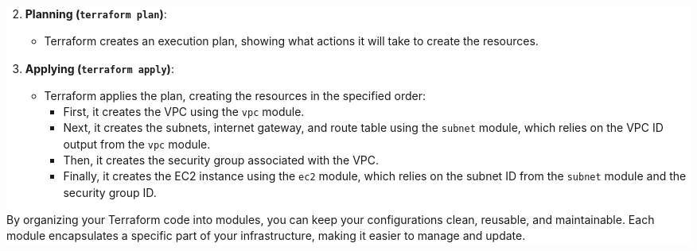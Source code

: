 2. **Planning (`terraform plan`)**:
   - Terraform creates an execution plan, showing what actions it will take to create the resources.

3. **Applying (`terraform apply`)**:
   - Terraform applies the plan, creating the resources in the specified order:
     - First, it creates the VPC using the `vpc` module.
     - Next, it creates the subnets, internet gateway, and route table using the `subnet` module, which relies on the VPC ID output from the `vpc` module.
     - Then, it creates the security group associated with the VPC.
     - Finally, it creates the EC2 instance using the `ec2` module, which relies on the subnet ID from the `subnet` module and the security group ID.

By organizing your Terraform code into modules, you can keep your configurations clean, reusable, and maintainable. Each module encapsulates a specific part of your infrastructure, making it easier to manage and update.

